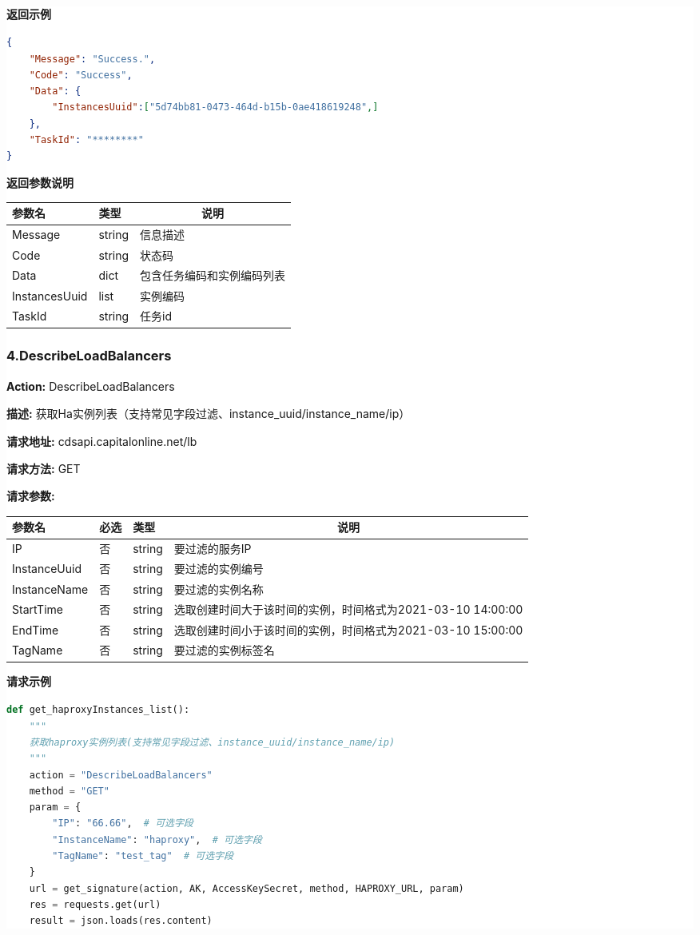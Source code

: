 **返回示例**

```json
{
    "Message": "Success.",
    "Code": "Success",
    "Data": {
        "InstancesUuid":["5d74bb81-0473-464d-b15b-0ae418619248",]
    },
    "TaskId": "********"
}
```

**返回参数说明**

| 参数名        | 类型   | 说明                       |
| :------------ | :----- | -------------------------- |
| Message       | string | 信息描述                   |
| Code          | string | 状态码                     |
| Data          | dict   | 包含任务编码和实例编码列表 |
| InstancesUuid | list   | 实例编码                   |
| TaskId        | string | 任务id                     |

### 4.DescribeLoadBalancers

**Action:** DescribeLoadBalancers

**描述:** 获取Ha实例列表（支持常见字段过滤、instance_uuid/instance_name/ip）

**请求地址:** cdsapi.capitalonline.net/lb

**请求方法:** GET

**请求参数:**

| 参数名       | 必选 | 类型   | 说明                                                        |
| :----------- | :--- | :----- | ----------------------------------------------------------- |
| IP           | 否   | string | 要过滤的服务IP                                              |
| InstanceUuid | 否   | string | 要过滤的实例编号                                            |
| InstanceName | 否   | string | 要过滤的实例名称                                            |
| StartTime    | 否   | string | 选取创建时间大于该时间的实例，时间格式为2021-03-10 14:00:00 |
| EndTime      | 否   | string | 选取创建时间小于该时间的实例，时间格式为2021-03-10 15:00:00 |
| TagName      | 否   | string | 要过滤的实例标签名                                          |

**请求示例**

```python
def get_haproxyInstances_list():
    """
    获取haproxy实例列表(支持常见字段过滤、instance_uuid/instance_name/ip)
    """
    action = "DescribeLoadBalancers"
    method = "GET"
    param = {
        "IP": "66.66",  # 可选字段
        "InstanceName": "haproxy",  # 可选字段
      	"TagName": "test_tag"  # 可选字段
    }
    url = get_signature(action, AK, AccessKeySecret, method, HAPROXY_URL, param)
    res = requests.get(url)
    result = json.loads(res.content)
```